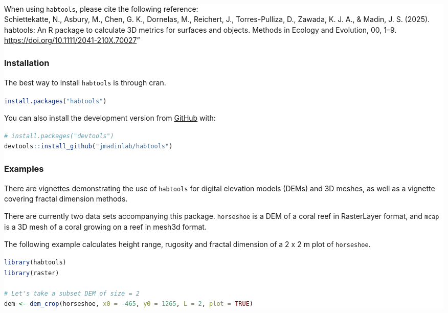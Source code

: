 When using `habtools`, please cite the following reference:  
Schiettekatte, N., Asbury, M., Chen, G. K., Dornelas, M., Reichert, J.,
Torres-Pulliza, D., Zawada, K. J. A., & Madin, J. S. (2025). habtools:
An R package to calculate 3D metrics for surfaces and objects. Methods
in Ecology and Evolution, 00, 1–9.
<https://doi.org/10.1111/2041-210X.70027>”

### Installation

The best way to install `habtools` is through cran.

``` r
install.packages("habtools")
```

You can also install the development version from
[GitHub](https://github.com/) with:

``` r
# install.packages("devtools")
devtools::install_github("jmadinlab/habtools")
```

### Examples

There are vignettes demonstrating the use of `habtools` for digital
elevation models (DEMs) and 3D meshes, as well as a vignette covering
fractal dimension methods.

There are currently two data sets accompanying this package. `horseshoe`
is a DEM of a coral reef in RasterLayer format, and `mcap` is a 3D mesh
of a coral growing on a reef in mesh3d format.

The following example calculates height range, rugosity and fractal
dimension of a 2 x 2 m plot of `horseshoe`.

``` r
library(habtools)
library(raster)

# Let's take a subset DEM of size = 2
dem <- dem_crop(horseshoe, x0 = -465, y0 = 1265, L = 2, plot = TRUE)
```
